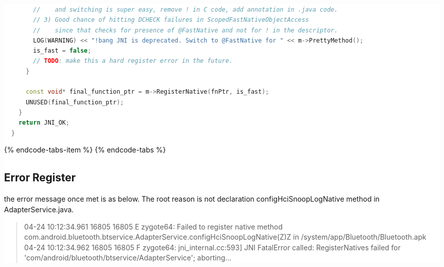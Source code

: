 ```cpp
        //    and switching is super easy, remove ! in C code, add annotation in .java code.
        // 3) Good chance of hitting DCHECK failures in ScopedFastNativeObjectAccess
        //    since that checks for presence of @FastNative and not for ! in the descriptor.
        LOG(WARNING) << "!bang JNI is deprecated. Switch to @FastNative for " << m->PrettyMethod();
        is_fast = false;
        // TODO: make this a hard register error in the future.
      }

      const void* final_function_ptr = m->RegisterNative(fnPtr, is_fast);
      UNUSED(final_function_ptr);
    }
    return JNI_OK;
  }
```
{% endcode-tabs-item %}
{% endcode-tabs %}

## Error Register

the error message once met is as below. The root reason is not declaration configHciSnoopLogNative method in AdapterService.java.

> 04-24 10:12:34.961 16805 16805 E zygote64: Failed to register native method com.android.bluetooth.btservice.AdapterService.configHciSnoopLogNative\(Z\)Z in /system/app/Bluetooth/Bluetooth.apk  
> 04-24 10:12:34.962 16805 16805 F zygote64: jni\_internal.cc:593\] JNI FatalError called: RegisterNatives failed for 'com/android/bluetooth/btservice/AdapterService'; aborting...



